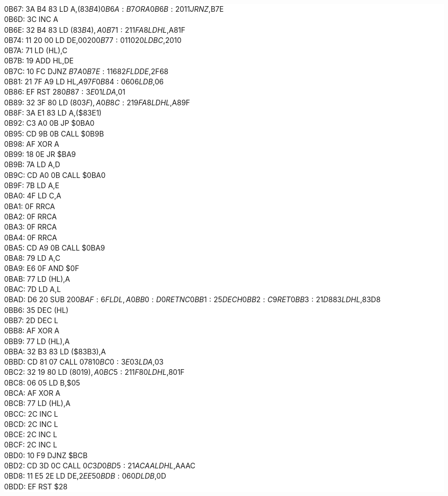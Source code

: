 0B67: 3A B4 83       LD      A,($83B4)       
0B6A: B7             OR      A               
0B6B: 20 11          JR      NZ,$B7E         
0B6D: 3C             INC     A               
0B6E: 32 B4 83       LD      ($83B4),A       
0B71: 21 1F A8       LD      HL,$A81F        
0B74: 11 20 00       LD      DE,$0020        
0B77: 01 10 20       LD      BC,$2010        
0B7A: 71             LD      (HL),C          
0B7B: 19             ADD     HL,DE           
0B7C: 10 FC          DJNZ    $B7A            
0B7E: 11 68 2F       LD      DE,$2F68        
0B81: 21 7F A9       LD      HL,$A97F        
0B84: 06 06          LD      B,$06           
0B86: EF             RST     $28            
0B87: 3E 01          LD      A,$01           
0B89: 32 3F 80       LD      ($803F),A       
0B8C: 21 9F A8       LD      HL,$A89F        
0B8F: 3A E1 83       LD      A,($83E1)       
0B92: C3 A0 0B       JP      $0BA0           
0B95: CD 9B 0B       CALL    $0B9B           
0B98: AF             XOR     A               
0B99: 18 0E          JR      $BA9            
0B9B: 7A             LD      A,D             
0B9C: CD A0 0B       CALL    $0BA0           
0B9F: 7B             LD      A,E             
0BA0: 4F             LD      C,A             
0BA1: 0F             RRCA                    
0BA2: 0F             RRCA                    
0BA3: 0F             RRCA                    
0BA4: 0F             RRCA                    
0BA5: CD A9 0B       CALL    $0BA9           
0BA8: 79             LD      A,C             
0BA9: E6 0F          AND     $0F             
0BAB: 77             LD      (HL),A          
0BAC: 7D             LD      A,L             
0BAD: D6 20          SUB     $20             
0BAF: 6F             LD      L,A             
0BB0: D0             RET     NC              
0BB1: 25             DEC     H               
0BB2: C9             RET                     
0BB3: 21 D8 83       LD      HL,$83D8        
0BB6: 35             DEC     (HL)            
0BB7: 2D             DEC     L               
0BB8: AF             XOR     A               
0BB9: 77             LD      (HL),A          
0BBA: 32 B3 83       LD      ($83B3),A       
0BBD: CD 81 07       CALL    $0781           
0BC0: 3E 03          LD      A,$03           
0BC2: 32 19 80       LD      ($8019),A       
0BC5: 21 1F 80       LD      HL,$801F        
0BC8: 06 05          LD      B,$05           
0BCA: AF             XOR     A               
0BCB: 77             LD      (HL),A          
0BCC: 2C             INC     L               
0BCD: 2C             INC     L               
0BCE: 2C             INC     L               
0BCF: 2C             INC     L               
0BD0: 10 F9          DJNZ    $BCB            
0BD2: CD 3D 0C       CALL    $0C3D           
0BD5: 21 AC AA       LD      HL,$AAAC        
0BD8: 11 E5 2E       LD      DE,$2EE5        
0BDB: 06 0D          LD      B,$0D           
0BDD: EF             RST     $28            